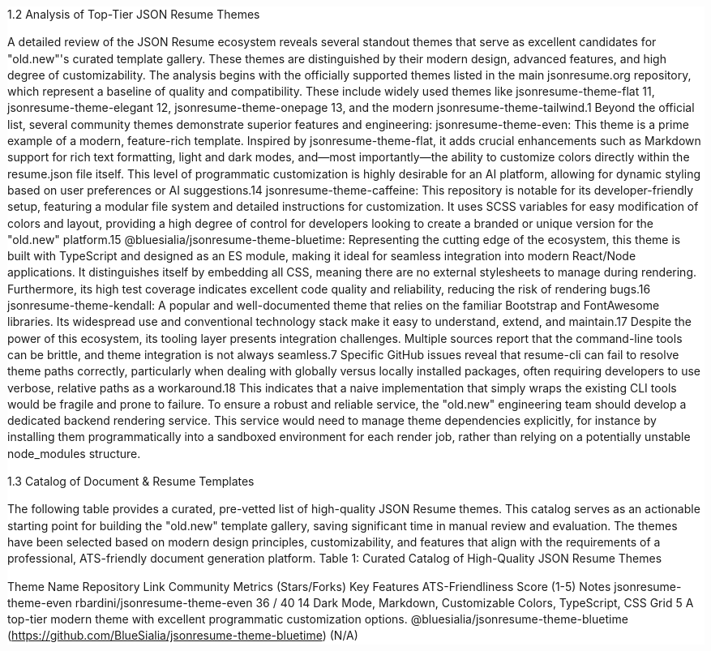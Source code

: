 1.2 Analysis of Top-Tier JSON Resume Themes

A detailed review of the JSON Resume ecosystem reveals several standout themes that serve as excellent candidates for "old.new"'s curated template gallery. These themes are distinguished by their modern design, advanced features, and high degree of customizability.
The analysis begins with the officially supported themes listed in the main jsonresume.org repository, which represent a baseline of quality and compatibility. These include widely used themes like jsonresume-theme-flat 11,
jsonresume-theme-elegant 12,
jsonresume-theme-onepage 13, and the modern
jsonresume-theme-tailwind.1
Beyond the official list, several community themes demonstrate superior features and engineering:
jsonresume-theme-even: This theme is a prime example of a modern, feature-rich template. Inspired by jsonresume-theme-flat, it adds crucial enhancements such as Markdown support for rich text formatting, light and dark modes, and—most importantly—the ability to customize colors directly within the resume.json file itself. This level of programmatic customization is highly desirable for an AI platform, allowing for dynamic styling based on user preferences or AI suggestions.14
jsonresume-theme-caffeine: This repository is notable for its developer-friendly setup, featuring a modular file system and detailed instructions for customization. It uses SCSS variables for easy modification of colors and layout, providing a high degree of control for developers looking to create a branded or unique version for the "old.new" platform.15
@bluesialia/jsonresume-theme-bluetime: Representing the cutting edge of the ecosystem, this theme is built with TypeScript and designed as an ES module, making it ideal for seamless integration into modern React/Node applications. It distinguishes itself by embedding all CSS, meaning there are no external stylesheets to manage during rendering. Furthermore, its high test coverage indicates excellent code quality and reliability, reducing the risk of rendering bugs.16
jsonresume-theme-kendall: A popular and well-documented theme that relies on the familiar Bootstrap and FontAwesome libraries. Its widespread use and conventional technology stack make it easy to understand, extend, and maintain.17
Despite the power of this ecosystem, its tooling layer presents integration challenges. Multiple sources report that the command-line tools can be brittle, and theme integration is not always seamless.7 Specific GitHub issues reveal that
resume-cli can fail to resolve theme paths correctly, particularly when dealing with globally versus locally installed packages, often requiring developers to use verbose, relative paths as a workaround.18 This indicates that a naive implementation that simply wraps the existing CLI tools would be fragile and prone to failure. To ensure a robust and reliable service, the "old.new" engineering team should develop a dedicated backend rendering service. This service would need to manage theme dependencies explicitly, for instance by installing them programmatically into a sandboxed environment for each render job, rather than relying on a potentially unstable
node_modules structure.

1.3 Catalog of Document & Resume Templates

The following table provides a curated, pre-vetted list of high-quality JSON Resume themes. This catalog serves as an actionable starting point for building the "old.new" template gallery, saving significant time in manual review and evaluation. The themes have been selected based on modern design principles, customizability, and features that align with the requirements of a professional, ATS-friendly document generation platform.
Table 1: Curated Catalog of High-Quality JSON Resume Themes

Theme Name
Repository Link
Community Metrics (Stars/Forks)
Key Features
ATS-Friendliness Score (1-5)
Notes
jsonresume-theme-even
rbardini/jsonresume-theme-even
36 / 40 14
Dark Mode, Markdown, Customizable Colors, TypeScript, CSS Grid
5
A top-tier modern theme with excellent programmatic customization options.
@bluesialia/jsonresume-theme-bluetime
(https://github.com/BlueSialia/jsonresume-theme-bluetime)
(N/A)